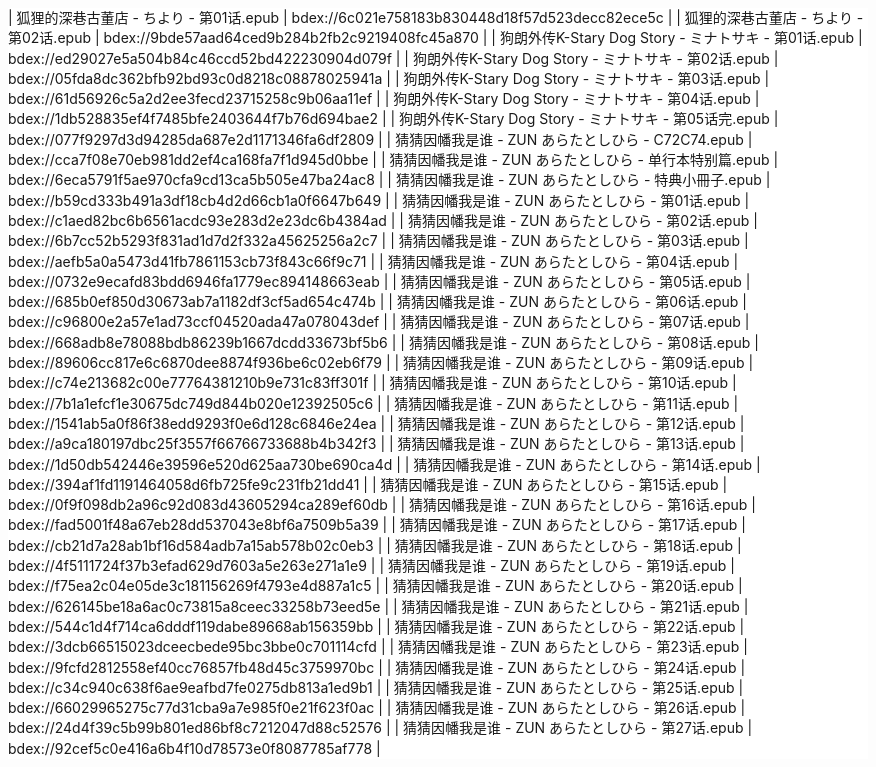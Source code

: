 | 狐狸的深巷古董店 - ちより - 第01话.epub | bdex://6c021e758183b830448d18f57d523decc82ece5c |
| 狐狸的深巷古董店 - ちより - 第02话.epub | bdex://9bde57aad64ced9b284b2fb2c9219408fc45a870 |
| 狗朗外传K-Stary Dog Story - ミナトサキ - 第01话.epub | bdex://ed29027e5a504b84c46ccd52bd422230904d079f |
| 狗朗外传K-Stary Dog Story - ミナトサキ - 第02话.epub | bdex://05fda8dc362bfb92bd93c0d8218c08878025941a |
| 狗朗外传K-Stary Dog Story - ミナトサキ - 第03话.epub | bdex://61d56926c5a2d2ee3fecd23715258c9b06aa11ef |
| 狗朗外传K-Stary Dog Story - ミナトサキ - 第04话.epub | bdex://1db528835ef4f7485bfe2403644f7b76d694bae2 |
| 狗朗外传K-Stary Dog Story - ミナトサキ - 第05话完.epub | bdex://077f9297d3d94285da687e2d1171346fa6df2809 |
| 猜猜因幡我是谁 - ZUN あらたとしひら - C72C74.epub | bdex://cca7f08e70eb981dd2ef4ca168fa7f1d945d0bbe |
| 猜猜因幡我是谁 - ZUN あらたとしひら - 单行本特别篇.epub | bdex://6eca5791f5ae970cfa9cd13ca5b505e47ba24ac8 |
| 猜猜因幡我是谁 - ZUN あらたとしひら - 特典小冊子.epub | bdex://b59cd333b491a3df18cb4d2d66cb1a0f6647b649 |
| 猜猜因幡我是谁 - ZUN あらたとしひら - 第01话.epub | bdex://c1aed82bc6b6561acdc93e283d2e23dc6b4384ad |
| 猜猜因幡我是谁 - ZUN あらたとしひら - 第02话.epub | bdex://6b7cc52b5293f831ad1d7d2f332a45625256a2c7 |
| 猜猜因幡我是谁 - ZUN あらたとしひら - 第03话.epub | bdex://aefb5a0a5473d41fb7861153cb73f843c66f9c71 |
| 猜猜因幡我是谁 - ZUN あらたとしひら - 第04话.epub | bdex://0732e9ecafd83bdd6946fa1779ec894148663eab |
| 猜猜因幡我是谁 - ZUN あらたとしひら - 第05话.epub | bdex://685b0ef850d30673ab7a1182df3cf5ad654c474b |
| 猜猜因幡我是谁 - ZUN あらたとしひら - 第06话.epub | bdex://c96800e2a57e1ad73ccf04520ada47a078043def |
| 猜猜因幡我是谁 - ZUN あらたとしひら - 第07话.epub | bdex://668adb8e78088bdb86239b1667dcdd33673bf5b6 |
| 猜猜因幡我是谁 - ZUN あらたとしひら - 第08话.epub | bdex://89606cc817e6c6870dee8874f936be6c02eb6f79 |
| 猜猜因幡我是谁 - ZUN あらたとしひら - 第09话.epub | bdex://c74e213682c00e77764381210b9e731c83ff301f |
| 猜猜因幡我是谁 - ZUN あらたとしひら - 第10话.epub | bdex://7b1a1efcf1e30675dc749d844b020e12392505c6 |
| 猜猜因幡我是谁 - ZUN あらたとしひら - 第11话.epub | bdex://1541ab5a0f86f38edd9293f0e6d128c6846e24ea |
| 猜猜因幡我是谁 - ZUN あらたとしひら - 第12话.epub | bdex://a9ca180197dbc25f3557f66766733688b4b342f3 |
| 猜猜因幡我是谁 - ZUN あらたとしひら - 第13话.epub | bdex://1d50db542446e39596e520d625aa730be690ca4d |
| 猜猜因幡我是谁 - ZUN あらたとしひら - 第14话.epub | bdex://394af1fd1191464058d6fb725fe9c231fb21dd41 |
| 猜猜因幡我是谁 - ZUN あらたとしひら - 第15话.epub | bdex://0f9f098db2a96c92d083d43605294ca289ef60db |
| 猜猜因幡我是谁 - ZUN あらたとしひら - 第16话.epub | bdex://fad5001f48a67eb28dd537043e8bf6a7509b5a39 |
| 猜猜因幡我是谁 - ZUN あらたとしひら - 第17话.epub | bdex://cb21d7a28ab1bf16d584adb7a15ab578b02c0eb3 |
| 猜猜因幡我是谁 - ZUN あらたとしひら - 第18话.epub | bdex://4f5111724f37b3efad629d7603a5e263e271a1e9 |
| 猜猜因幡我是谁 - ZUN あらたとしひら - 第19话.epub | bdex://f75ea2c04e05de3c181156269f4793e4d887a1c5 |
| 猜猜因幡我是谁 - ZUN あらたとしひら - 第20话.epub | bdex://626145be18a6ac0c73815a8ceec33258b73eed5e |
| 猜猜因幡我是谁 - ZUN あらたとしひら - 第21话.epub | bdex://544c1d4f714ca6dddf119dabe89668ab156359bb |
| 猜猜因幡我是谁 - ZUN あらたとしひら - 第22话.epub | bdex://3dcb66515023dceecbede95bc3bbe0c701114cfd |
| 猜猜因幡我是谁 - ZUN あらたとしひら - 第23话.epub | bdex://9fcfd2812558ef40cc76857fb48d45c3759970bc |
| 猜猜因幡我是谁 - ZUN あらたとしひら - 第24话.epub | bdex://c34c940c638f6ae9eafbd7fe0275db813a1ed9b1 |
| 猜猜因幡我是谁 - ZUN あらたとしひら - 第25话.epub | bdex://66029965275c77d31cba9a7e985f0e21f623f0ac |
| 猜猜因幡我是谁 - ZUN あらたとしひら - 第26话.epub | bdex://24d4f39c5b99b801ed86bf8c7212047d88c52576 |
| 猜猜因幡我是谁 - ZUN あらたとしひら - 第27话.epub | bdex://92cef5c0e416a6b4f10d78573e0f8087785af778 |